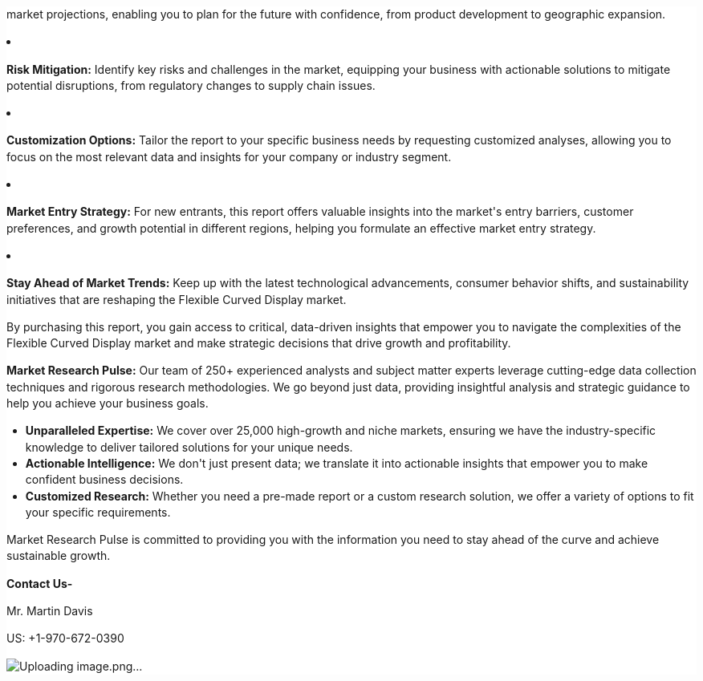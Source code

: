 market projections, enabling you to plan for the future with confidence, from product development to geographic expansion.</p></li><li><p><strong>Risk Mitigation:</strong> Identify key risks and challenges in the market, equipping your business with actionable solutions to mitigate potential disruptions, from regulatory changes to supply chain issues.</p></li><li><p><strong>Customization Options:</strong> Tailor the report to your specific business needs by requesting customized analyses, allowing you to focus on the most relevant data and insights for your company or industry segment.</p></li><li><p><strong>Market Entry Strategy:</strong> For new entrants, this report offers valuable insights into the market's entry barriers, customer preferences, and growth potential in different regions, helping you formulate an effective market entry strategy.</p></li><li><p><strong>Stay Ahead of Market Trends:</strong> Keep up with the latest technological advancements, consumer behavior shifts, and sustainability initiatives that are reshaping the Flexible Curved Display market.</p></li></ol><p>By purchasing this report, you gain access to critical, data-driven insights that empower you to navigate the complexities of the Flexible Curved Display market and make strategic decisions that drive growth and profitability.</p><p><strong>Market Research Pulse:</strong>&nbsp;Our team of 250+ experienced analysts and subject matter experts leverage cutting-edge data collection techniques and rigorous research methodologies. We go beyond just data, providing insightful analysis and strategic guidance to help you achieve your business goals.</p><ul><li><strong>Unparalleled Expertise:</strong>&nbsp;We cover over 25,000 high-growth and niche markets, ensuring we have the industry-specific knowledge to deliver tailored solutions for your unique needs.</li><li><strong>Actionable Intelligence:</strong>&nbsp;We don't just present data; we translate it into actionable insights that empower you to make confident business decisions.</li><li><strong>Customized Research:</strong>&nbsp;Whether you need a pre-made report or a custom research solution, we offer a variety of options to fit your specific requirements.</li></ul><p>Market Research Pulse is committed to providing you with the information you need to stay ahead of the curve and achieve sustainable growth.</p><p><strong>Contact Us-</strong></p><p>Mr. Martin Davis</p><p>US: +1-970-672-0390</p>
![Uploading image.png…]()
